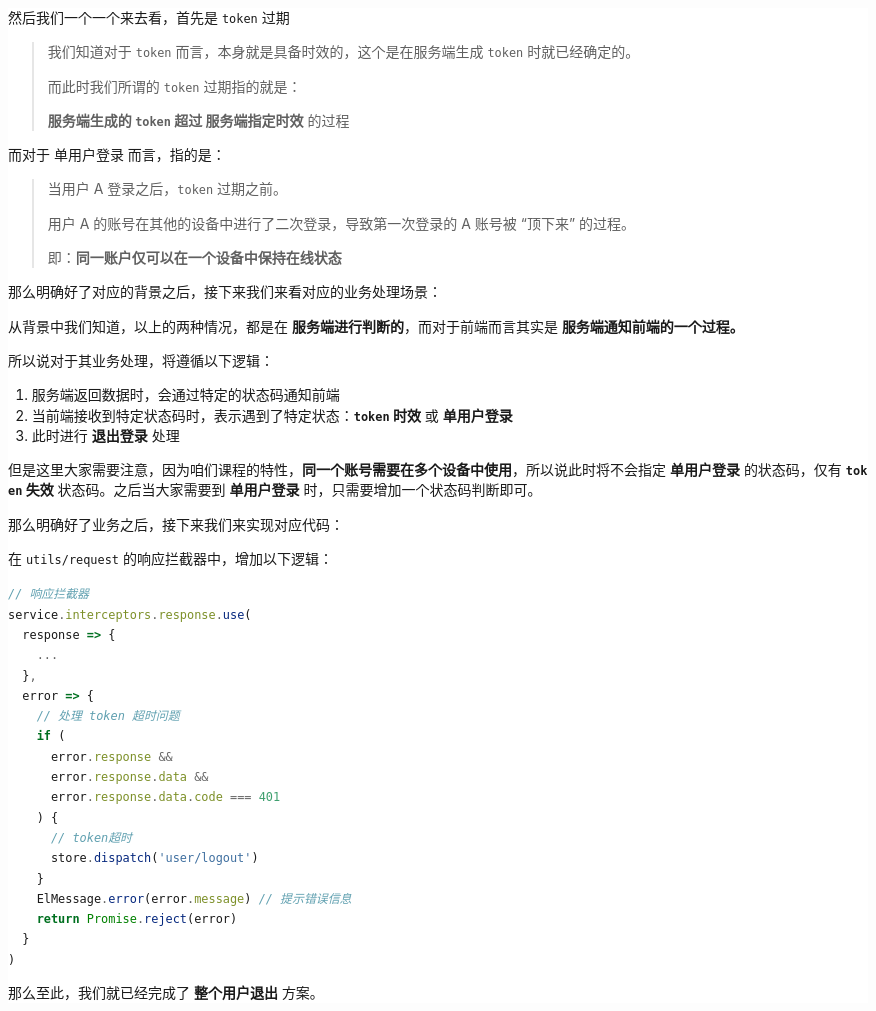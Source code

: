 然后我们一个一个来去看，首先是 `token` 过期

> 我们知道对于 `token` 而言，本身就是具备时效的，这个是在服务端生成 `token` 时就已经确定的。
>
> 而此时我们所谓的 `token` 过期指的就是：
>
> **服务端生成的 `token` 超过 服务端指定时效** 的过程

而对于 单用户登录 而言，指的是：

> 当用户 A 登录之后，`token` 过期之前。
>
> 用户 A 的账号在其他的设备中进行了二次登录，导致第一次登录的 A 账号被 “顶下来” 的过程。
>
> 即：**同一账户仅可以在一个设备中保持在线状态**

那么明确好了对应的背景之后，接下来我们来看对应的业务处理场景：

从背景中我们知道，以上的两种情况，都是在 **服务端进行判断的**，而对于前端而言其实是 **服务端通知前端的一个过程。**

所以说对于其业务处理，将遵循以下逻辑：

1. 服务端返回数据时，会通过特定的状态码通知前端
2. 当前端接收到特定状态码时，表示遇到了特定状态：**`token` 时效** 或 **单用户登录**
3. 此时进行 **退出登录** 处理

但是这里大家需要注意，因为咱们课程的特性，**同一个账号需要在多个设备中使用**，所以说此时将不会指定 **单用户登录** 的状态码，仅有 **`token` 失效** 状态码。之后当大家需要到 **单用户登录** 时，只需要增加一个状态码判断即可。

那么明确好了业务之后，接下来我们来实现对应代码：

在 `utils/request` 的响应拦截器中，增加以下逻辑：

```js
// 响应拦截器
service.interceptors.response.use(
  response => {
    ...
  },
  error => {
    // 处理 token 超时问题
    if (
      error.response &&
      error.response.data &&
      error.response.data.code === 401
    ) {
      // token超时
      store.dispatch('user/logout')
    }
    ElMessage.error(error.message) // 提示错误信息
    return Promise.reject(error)
  }
)
```

那么至此，我们就已经完成了 **整个用户退出** 方案。
